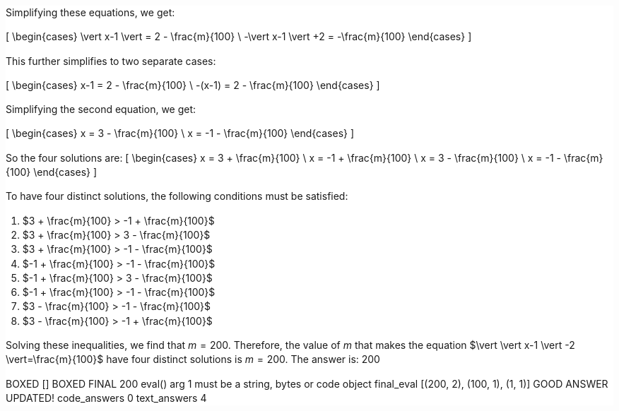Simplifying these equations, we get:

\[
\begin{cases}
\vert x-1 \vert = 2 - \frac{m}{100} \\
-\vert x-1 \vert +2 = -\frac{m}{100}
\end{cases}
\]

This further simplifies to two separate cases:

\[
\begin{cases}
x-1 = 2 - \frac{m}{100} \\
-(x-1) = 2 - \frac{m}{100}
\end{cases}
\]

Simplifying the second equation, we get:

\[
\begin{cases}
x = 3 - \frac{m}{100} \\
x = -1 - \frac{m}{100}
\end{cases}
\]

So the four solutions are:
\[
\begin{cases}
x = 3 + \frac{m}{100} \\
x = -1 + \frac{m}{100} \\
x = 3 - \frac{m}{100} \\
x = -1 - \frac{m}{100}
\end{cases}
\]

To have four distinct solutions, the following conditions must be satisfied:

1. $3 + \frac{m}{100} > -1 + \frac{m}{100}$
2. $3 + \frac{m}{100} > 3 - \frac{m}{100}$
3. $3 + \frac{m}{100} > -1 - \frac{m}{100}$
4. $-1 + \frac{m}{100} > -1 - \frac{m}{100}$
5. $-1 + \frac{m}{100} > 3 - \frac{m}{100}$
6. $-1 + \frac{m}{100} > -1 - \frac{m}{100}$
7. $3 - \frac{m}{100} > -1 - \frac{m}{100}$
8. $3 - \frac{m}{100} > -1 + \frac{m}{100}$

Solving these inequalities, we find that $m = 200$.
Therefore, the value of $m$ that makes the equation $\vert \vert x-1 \vert -2 \vert=\frac{m}{100}$ have four distinct solutions is $m = 200$.
The answer is: $200$

BOXED []
BOXED FINAL 200
eval() arg 1 must be a string, bytes or code object final_eval
[(200, 2), (100, 1), (1, 1)]
GOOD ANSWER UPDATED!
code_answers 0 text_answers 4
